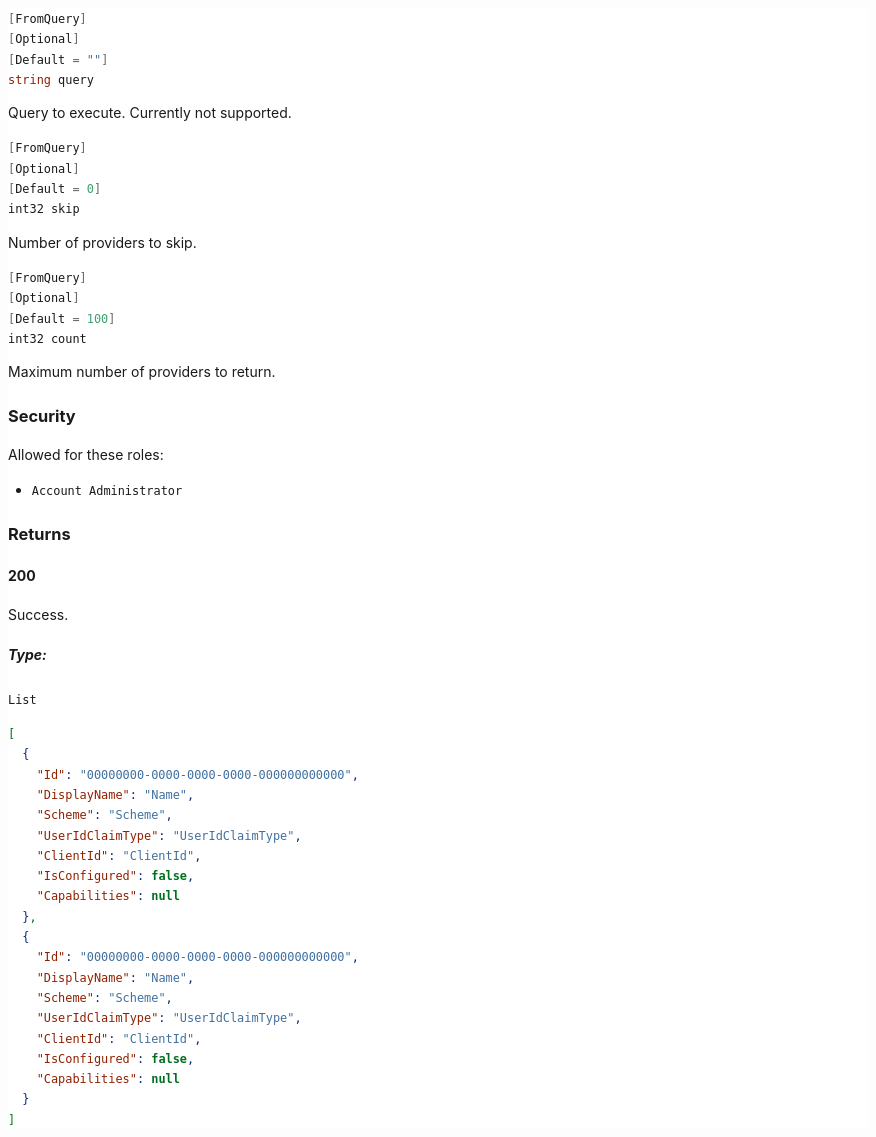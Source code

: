 ```csharp
[FromQuery]
[Optional]
[Default = ""]
string query
```

Query to execute. Currently not supported.

```csharp
[FromQuery]
[Optional]
[Default = 0]
int32 skip
```

Number of providers to skip.

```csharp
[FromQuery]
[Optional]
[Default = 100]
int32 count
```

Maximum number of providers to return.

### Security

Allowed for these roles:

- `Account Administrator`

### Returns

#### 200

Success.

##### Type:

 `List`

```json
[
  {
    "Id": "00000000-0000-0000-0000-000000000000",
    "DisplayName": "Name",
    "Scheme": "Scheme",
    "UserIdClaimType": "UserIdClaimType",
    "ClientId": "ClientId",
    "IsConfigured": false,
    "Capabilities": null
  },
  {
    "Id": "00000000-0000-0000-0000-000000000000",
    "DisplayName": "Name",
    "Scheme": "Scheme",
    "UserIdClaimType": "UserIdClaimType",
    "ClientId": "ClientId",
    "IsConfigured": false,
    "Capabilities": null
  }
]
```
